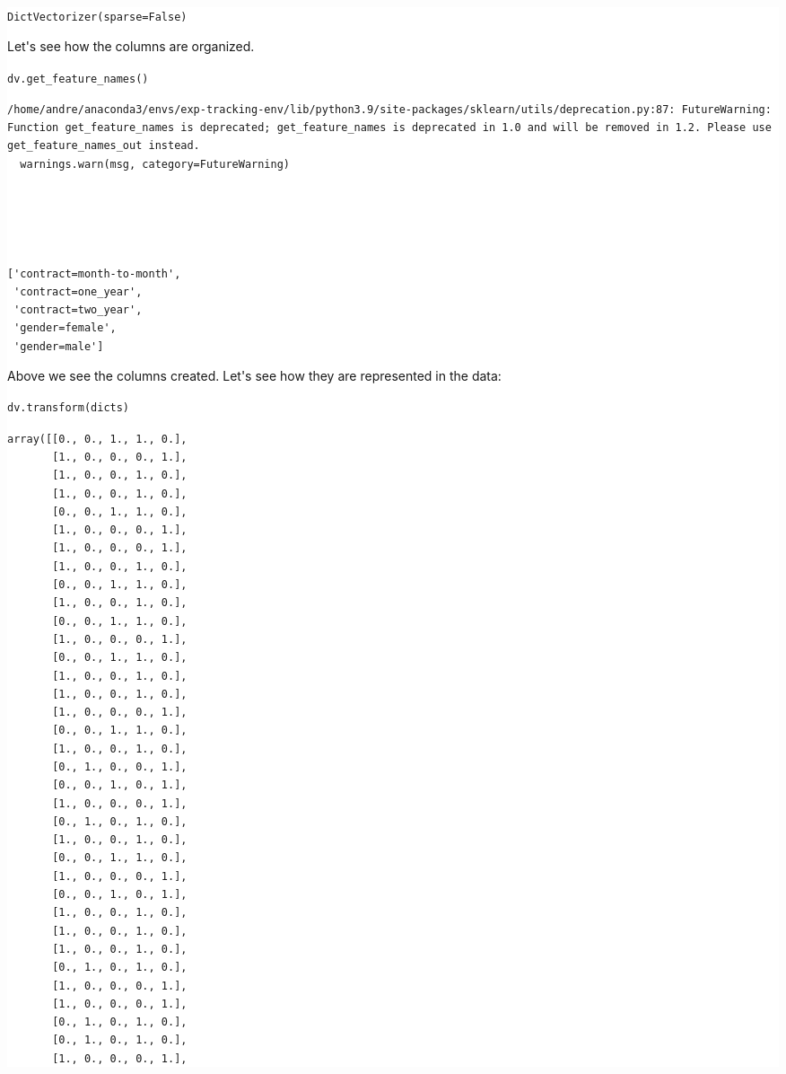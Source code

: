 

    DictVectorizer(sparse=False)



Let's see how the columns are organized. 

```python
dv.get_feature_names()
```

    /home/andre/anaconda3/envs/exp-tracking-env/lib/python3.9/site-packages/sklearn/utils/deprecation.py:87: FutureWarning: Function get_feature_names is deprecated; get_feature_names is deprecated in 1.0 and will be removed in 1.2. Please use get_feature_names_out instead.
      warnings.warn(msg, category=FutureWarning)





    ['contract=month-to-month',
     'contract=one_year',
     'contract=two_year',
     'gender=female',
     'gender=male']



Above we see the columns created. Let's see how they are represented in the data: 

```python
dv.transform(dicts)
```




    array([[0., 0., 1., 1., 0.],
           [1., 0., 0., 0., 1.],
           [1., 0., 0., 1., 0.],
           [1., 0., 0., 1., 0.],
           [0., 0., 1., 1., 0.],
           [1., 0., 0., 0., 1.],
           [1., 0., 0., 0., 1.],
           [1., 0., 0., 1., 0.],
           [0., 0., 1., 1., 0.],
           [1., 0., 0., 1., 0.],
           [0., 0., 1., 1., 0.],
           [1., 0., 0., 0., 1.],
           [0., 0., 1., 1., 0.],
           [1., 0., 0., 1., 0.],
           [1., 0., 0., 1., 0.],
           [1., 0., 0., 0., 1.],
           [0., 0., 1., 1., 0.],
           [1., 0., 0., 1., 0.],
           [0., 1., 0., 0., 1.],
           [0., 0., 1., 0., 1.],
           [1., 0., 0., 0., 1.],
           [0., 1., 0., 1., 0.],
           [1., 0., 0., 1., 0.],
           [0., 0., 1., 1., 0.],
           [1., 0., 0., 0., 1.],
           [0., 0., 1., 0., 1.],
           [1., 0., 0., 1., 0.],
           [1., 0., 0., 1., 0.],
           [1., 0., 0., 1., 0.],
           [0., 1., 0., 1., 0.],
           [1., 0., 0., 0., 1.],
           [1., 0., 0., 0., 1.],
           [0., 1., 0., 1., 0.],
           [0., 1., 0., 1., 0.],
           [1., 0., 0., 0., 1.],